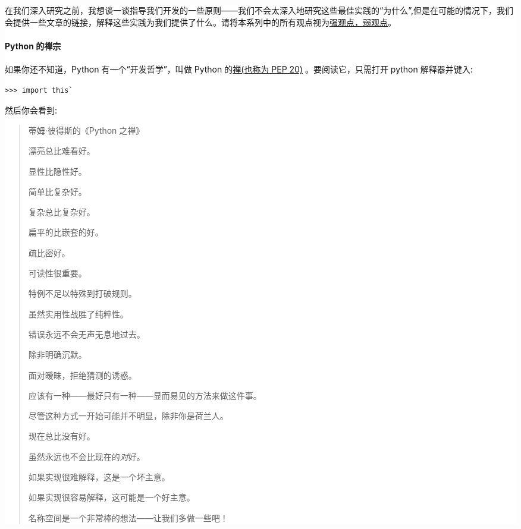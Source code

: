 在我们深入研究之前，我想谈一谈指导我们开发的一些原则——我们不会太深入地研究这些最佳实践的“为什么”,但是在可能的情况下，我们会提供一些文章的链接，解释这些实践为我们提供了什么。请将本系列中的所有观点视为[强观点，弱观点](http://www.saffo.com/02008/07/26/strong-opinions-weakly-held/)。

#### Python 的禅宗

如果你还不知道，Python 有一个“开发哲学”，叫做 Python 的[禅(也称为 PEP 20)](http://www.python.org/dev/peps/pep-0020/) 。要阅读它，只需打开 python 解释器并键入:

>>>

```
>>> import this` 
```

然后你会看到:

> 蒂姆·彼得斯的《Python 之禅》
> 
> 漂亮总比难看好。
> 
> 显性比隐性好。
> 
> 简单比复杂好。
> 
> 复杂总比复杂好。
> 
> 扁平的比嵌套的好。
> 
> 疏比密好。
> 
> 可读性很重要。
> 
> 特例不足以特殊到打破规则。
> 
> 虽然实用性战胜了纯粹性。
> 
> 错误永远不会无声无息地过去。
> 
> 除非明确沉默。
> 
> 面对暧昧，拒绝猜测的诱惑。
> 
> 应该有一种——最好只有一种——显而易见的方法来做这件事。
> 
> 尽管这种方式一开始可能并不明显，除非你是荷兰人。
> 
> 现在总比没有好。
> 
> 虽然永远也不会比现在的*对*好。
> 
> 如果实现很难解释，这是一个坏主意。
> 
> 如果实现很容易解释，这可能是一个好主意。
> 
> 名称空间是一个非常棒的想法——让我们多做一些吧！
